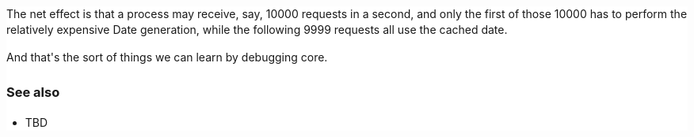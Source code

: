 The net effect is that a process may receive, say, 10000 requests in a second,
and only the first of those 10000 has to perform the relatively expensive
Date generation, while the following 9999 requests all use the cached date.

And that's the sort of things we can learn by debugging core.

### See also

* TBD

